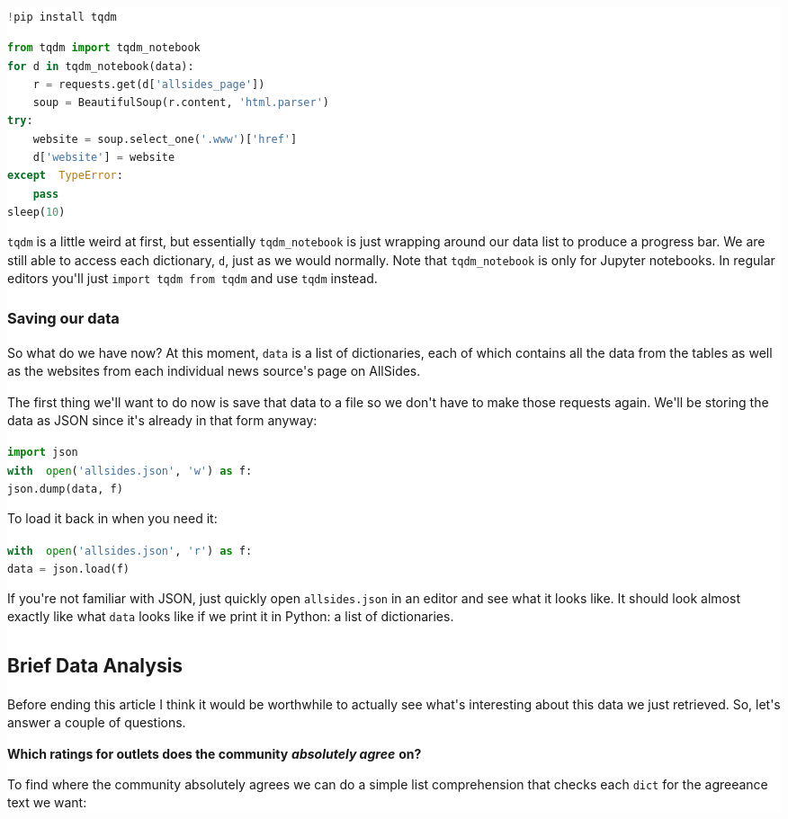 ```python
!pip install tqdm
```

```python
from tqdm import tqdm_notebook
for d in tqdm_notebook(data):
    r = requests.get(d['allsides_page'])
    soup = BeautifulSoup(r.content, 'html.parser')
try:
    website = soup.select_one('.www')['href']
    d['website'] = website
except  TypeError:
    pass
sleep(10)
```

`tqdm` is a little weird at first, but essentially `tqdm_notebook` is just wrapping around our data list to produce a progress bar. We are still able to access each dictionary, `d`, just as we would normally. Note that `tqdm_notebook` is only for Jupyter notebooks. In regular editors you'll just `import tqdm from tqdm` and use `tqdm` instead.

### Saving our data

So what do we have now? At this moment, `data` is a list of dictionaries, each of which contains all the data from the tables as well as the websites from each individual news source's page on AllSides.

The first thing we'll want to do now is save that data to a file so we don't have to make those requests again. We'll be storing the data as JSON since it's already in that form anyway:

```python
import json  
with  open('allsides.json', 'w') as f:
json.dump(data, f)
```

To load it back in when you need it:

```python
with  open('allsides.json', 'r') as f:
data = json.load(f)
```

If you're not familiar with JSON, just quickly open `allsides.json` in an editor and see what it looks like. It should look almost exactly like what `data` looks like if we print it in Python: a list of dictionaries.

## Brief Data Analysis

Before ending this article I think it would be worthwhile to actually see what's interesting about this data we just retrieved. So, let's answer a couple of questions.

**Which ratings for outlets does the community** _**absolutely agree**_ **on?**

To find where the community absolutely agrees we can do a simple list comprehension that checks each `dict` for the agreeance text we want:
